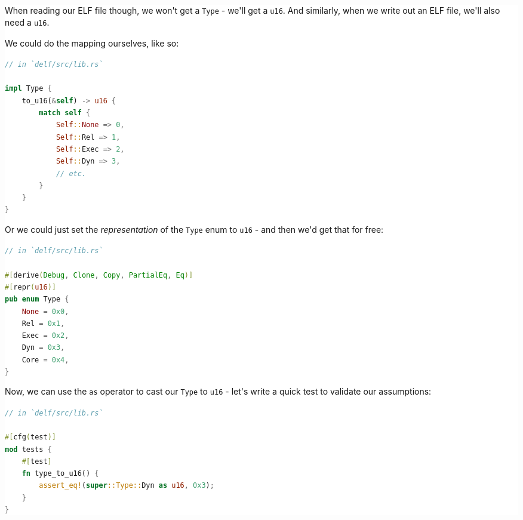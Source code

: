 When reading our ELF file though, we won't get a  `Type`  - we'll get a  `u16`. And similarly, when we write out an ELF file, we'll also need a  `u16`.

We could do the mapping ourselves, like so:

```rust
// in `delf/src/lib.rs`

impl Type {
    to_u16(&self) -> u16 {
        match self {
            Self::None => 0,
            Self::Rel => 1,
            Self::Exec => 2,
            Self::Dyn => 3,
            // etc.
        }
    }
}

```

Or we could just set the  _representation_  of the  `Type`  enum to  `u16`  - and then we'd get that for free:

```rust
// in `delf/src/lib.rs`

#[derive(Debug, Clone, Copy, PartialEq, Eq)]
#[repr(u16)]
pub enum Type {
    None = 0x0,
    Rel = 0x1,
    Exec = 0x2,
    Dyn = 0x3,
    Core = 0x4,
}

```

Now, we can use the  `as`  operator to cast our  `Type`  to  `u16`  - let's write a quick test to validate our assumptions:

```rust
// in `delf/src/lib.rs`

#[cfg(test)]
mod tests {
    #[test]
    fn type_to_u16() {
        assert_eq!(super::Type::Dyn as u16, 0x3);
    }
}

```
